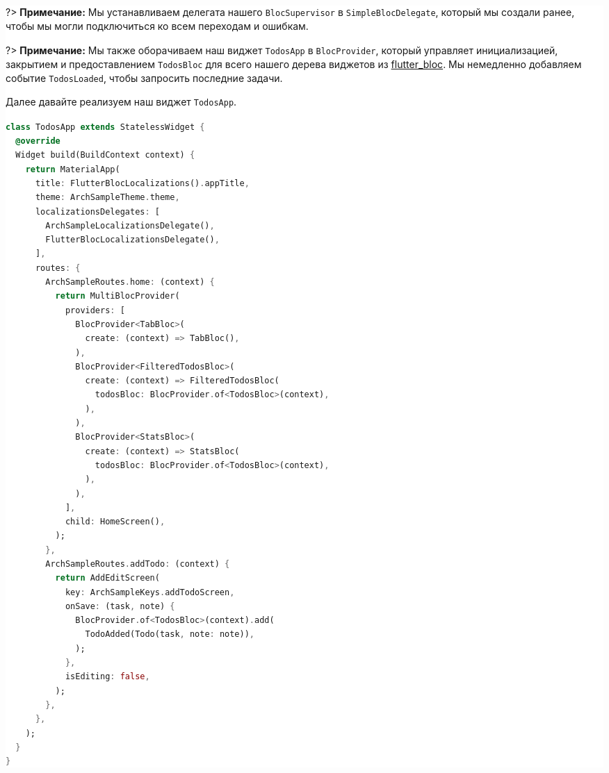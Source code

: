 ?> **Примечание:** Мы устанавливаем делегата нашего `BlocSupervisor` в `SimpleBlocDelegate`, который мы создали ранее, чтобы мы могли подключиться ко всем переходам и ошибкам.

?> **Примечание:** Мы также оборачиваем наш виджет `TodosApp` в `BlocProvider`, который управляет инициализацией, закрытием и предоставлением `TodosBloc` для всего нашего дерева виджетов из [flutter_bloc](https://pub.dev/packages/flutter_bloc). Мы немедленно добавляем событие `TodosLoaded`, чтобы запросить последние задачи.

Далее давайте реализуем наш виджет `TodosApp`.

```dart
class TodosApp extends StatelessWidget {
  @override
  Widget build(BuildContext context) {
    return MaterialApp(
      title: FlutterBlocLocalizations().appTitle,
      theme: ArchSampleTheme.theme,
      localizationsDelegates: [
        ArchSampleLocalizationsDelegate(),
        FlutterBlocLocalizationsDelegate(),
      ],
      routes: {
        ArchSampleRoutes.home: (context) {
          return MultiBlocProvider(
            providers: [
              BlocProvider<TabBloc>(
                create: (context) => TabBloc(),
              ),
              BlocProvider<FilteredTodosBloc>(
                create: (context) => FilteredTodosBloc(
                  todosBloc: BlocProvider.of<TodosBloc>(context),
                ),
              ),
              BlocProvider<StatsBloc>(
                create: (context) => StatsBloc(
                  todosBloc: BlocProvider.of<TodosBloc>(context),
                ),
              ),
            ],
            child: HomeScreen(),
          );
        },
        ArchSampleRoutes.addTodo: (context) {
          return AddEditScreen(
            key: ArchSampleKeys.addTodoScreen,
            onSave: (task, note) {
              BlocProvider.of<TodosBloc>(context).add(
                TodoAdded(Todo(task, note: note)),
              );
            },
            isEditing: false,
          );
        },
      },
    );
  }
}
```
